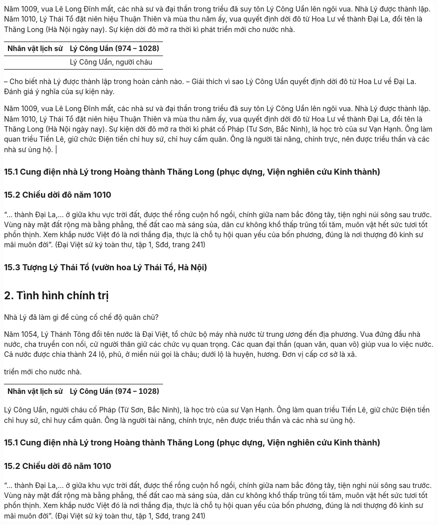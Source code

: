 Năm 1009, vua Lê Long Đĩnh mất, các nhà sư và đại thần trong triều đã suy tôn Lý Công Uẩn lên ngôi vua. Nhà Lý được thành lập. Năm 1010, Lý Thái Tổ đặt niên hiệu Thuận Thiên và mùa thu năm ấy, vua quyết định dời đô từ Hoa Lư về thành Đại La, đổi tên là Thăng Long (Hà Nội ngày nay). Sự kiện dời đô mở ra thời kì phát triển mới cho nước nhà.

| Nhân vật lịch sử | Lý Công Uẩn (974 – 1028) |
| :--------------- | :----------------------- |
|                  | Lý Công Uẩn, người cháu
– Cho biết nhà Lý được thành lập trong hoàn cảnh nào.
– Giải thích vì sao Lý Công Uẩn quyết định dời đô từ Hoa Lư về Đại La. Đánh giá ý nghĩa của sự kiện này.

Năm 1009, vua Lê Long Đĩnh mất, các nhà sư và đại thần trong triều đã suy tôn Lý Công Uẩn lên ngôi vua. Nhà Lý được thành lập. Năm 1010, Lý Thái Tổ đặt niên hiệu Thuận Thiên và mùa thu năm ấy, vua quyết định dời đô từ Hoa Lư về thành Đại La, đổi tên là Thăng Long (Hà Nội ngày nay). Sự kiện dời đô mở ra thời kì phát cố Pháp (Tư Sơn, Bắc Ninh), là học trò của sư Vạn Hạnh. Ông làm quan triều Tiền Lê, giữ chức Điện tiền chỉ huy sứ, chỉ huy cấm quân. Ông là người tài năng, chính trực, nên được triều thần và các nhà sư ủng hộ. |

### 15.1 Cung điện nhà Lý trong Hoàng thành Thăng Long (phục dựng, Viện nghiên cứu Kinh thành)

### 15.2 Chiếu dời đô năm 1010
“... thành Đại La,... ở giữa khu vực trời đất, được thế rồng cuộn hổ ngồi, chính giữa nam bắc đông tây, tiện nghi núi sông sau trước. Vùng này mặt đất rộng mà bằng phẳng, thế đất cao mà sáng sủa, dân cư không khổ thấp trũng tối tăm, muôn vật hết sức tươi tốt phồn thịnh. Xem khắp nước Việt đó là nơi thắng địa, thực là chỗ tụ hội quan yếu của bốn phương, đúng là nơi thượng đô kinh sư mãi muôn đời”.
(Đại Việt sử ký toàn thư, tập 1, Sđd, trang 241)

### 15.3 Tượng Lý Thái Tổ (vườn hoa Lý Thái Tổ, Hà Nội)

## 2. Tình hình chính trị

Nhà Lý đã làm gì để củng cố chế độ quân chủ?

Năm 1054, Lý Thánh Tông đổi tên nước là Đại Việt, tổ chức bộ máy nhà nước từ trung ương đến địa phương. Vua đứng đầu nhà nước, cha truyền con nối, cử người thân giữ các chức vụ quan trọng. Các quan đại thần (quan văn, quan võ) giúp vua lo việc nước. Cả nước được chia thành 24 lộ, phủ, ở miền núi gọi là châu; dưới lộ là huyện, hương. Đơn vị cấp cơ sở là xã.

 triển mới cho nước nhà.

| Nhân vật lịch sử | Lý Công Uẩn (974 – 1028) |
| :---------------- | :----------------------- |

Lý Công Uẩn, người cháu cố Pháp (Từ Sơn, Bắc Ninh), là học trò của sư Vạn Hạnh. Ông làm quan triều Tiền Lê, giữ chức Điện tiền chỉ huy sứ, chỉ huy cấm quân. Ông là người tài năng, chính trực, nên được triều thần và các nhà sư ủng hộ.

### 15.1 Cung điện nhà Lý trong Hoàng thành Thăng Long (phục dựng, Viện nghiên cứu Kinh thành)

### 15.2 Chiếu dời đô năm 1010
“... thành Đại La,... ở giữa khu vực trời đất, được thế rồng cuộn hổ ngồi, chính giữa nam bắc đông tây, tiện nghi núi sông sau trước. Vùng này mặt đất rộng mà bằng phẳng, thế đất cao mà sáng sủa, dân cư không khổ thấp trũng tối tăm, muôn vật hết sức tươi tốt phồn thịnh. Xem khắp nước Việt đó là nơi thắng địa, thực là chỗ tụ hội quan yếu của bốn phương, đúng là nơi thượng đô kinh sư mãi muôn đời”.
(Đại Việt sử ký toàn thư, tập 1, Sđd, trang 241)
